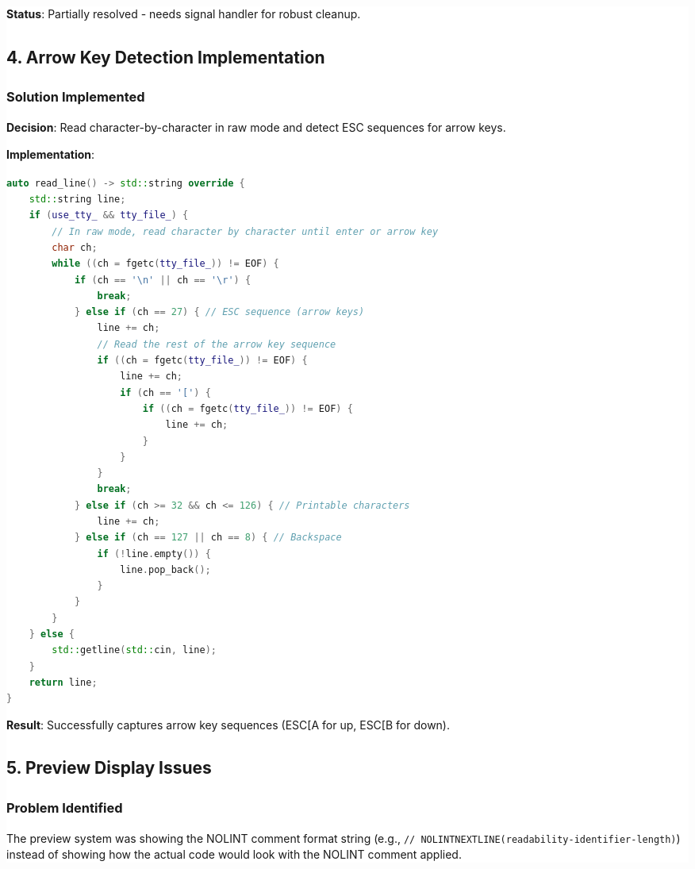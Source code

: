 **Status**: Partially resolved - needs signal handler for robust cleanup.

## 4. Arrow Key Detection Implementation

### Solution Implemented
**Decision**: Read character-by-character in raw mode and detect ESC sequences for arrow keys.

**Implementation**:
```cpp
auto read_line() -> std::string override {
    std::string line;
    if (use_tty_ && tty_file_) {
        // In raw mode, read character by character until enter or arrow key
        char ch;
        while ((ch = fgetc(tty_file_)) != EOF) {
            if (ch == '\n' || ch == '\r') {
                break;
            } else if (ch == 27) { // ESC sequence (arrow keys)
                line += ch;
                // Read the rest of the arrow key sequence
                if ((ch = fgetc(tty_file_)) != EOF) {
                    line += ch;
                    if (ch == '[') {
                        if ((ch = fgetc(tty_file_)) != EOF) {
                            line += ch;
                        }
                    }
                }
                break;
            } else if (ch >= 32 && ch <= 126) { // Printable characters
                line += ch;
            } else if (ch == 127 || ch == 8) { // Backspace
                if (!line.empty()) {
                    line.pop_back();
                }
            }
        }
    } else {
        std::getline(std::cin, line);
    }
    return line;
}
```

**Result**: Successfully captures arrow key sequences (ESC[A for up, ESC[B for down).

## 5. Preview Display Issues

### Problem Identified
The preview system was showing the NOLINT comment format string (e.g., `// NOLINTNEXTLINE(readability-identifier-length)`) instead of showing how the actual code would look with the NOLINT comment applied.

